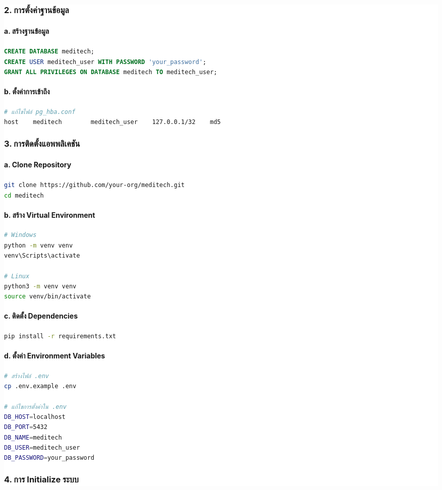 ### 2. การตั้งค่าฐานข้อมูล

#### a. สร้างฐานข้อมูล
```sql
CREATE DATABASE meditech;
CREATE USER meditech_user WITH PASSWORD 'your_password';
GRANT ALL PRIVILEGES ON DATABASE meditech TO meditech_user;
```

#### b. ตั้งค่าการเข้าถึง
```bash
# แก้ไขไฟล์ pg_hba.conf
host    meditech        meditech_user    127.0.0.1/32    md5
```

### 3. การติดตั้งแอพพลิเคชัน

#### a. Clone Repository
```bash
git clone https://github.com/your-org/meditech.git
cd meditech
```

#### b. สร้าง Virtual Environment
```bash
# Windows
python -m venv venv
venv\Scripts\activate

# Linux
python3 -m venv venv
source venv/bin/activate
```

#### c. ติดตั้ง Dependencies
```bash
pip install -r requirements.txt
```

#### d. ตั้งค่า Environment Variables
```bash
# สร้างไฟล์ .env
cp .env.example .env

# แก้ไขการตั้งค่าใน .env
DB_HOST=localhost
DB_PORT=5432
DB_NAME=meditech
DB_USER=meditech_user
DB_PASSWORD=your_password
```

### 4. การ Initialize ระบบ
